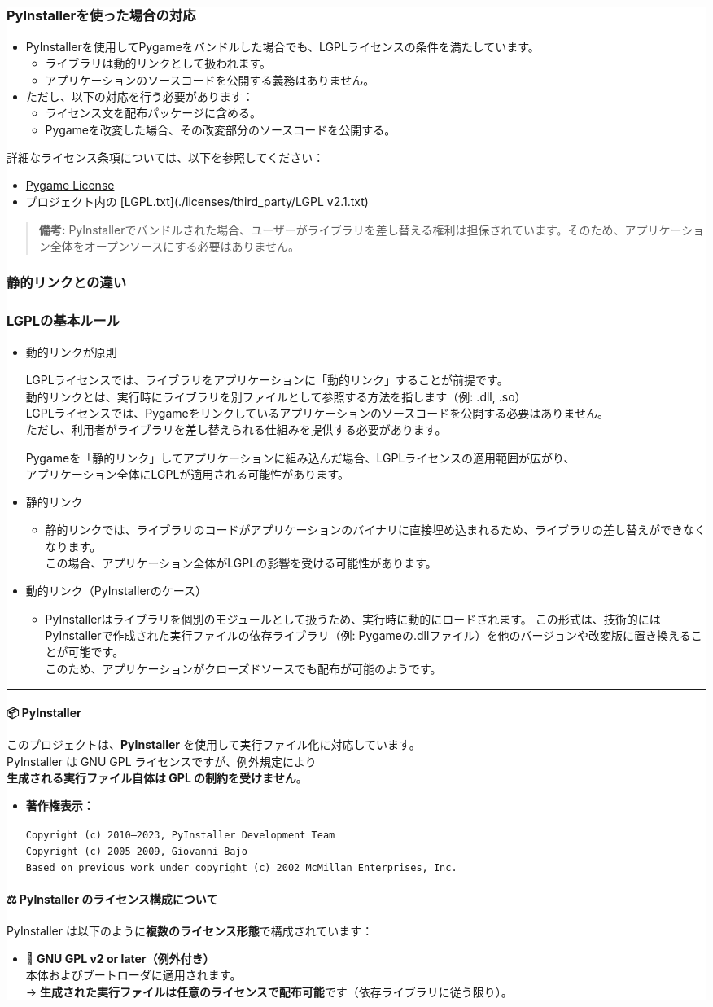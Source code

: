 ### **PyInstallerを使った場合の対応**
- PyInstallerを使用してPygameをバンドルした場合でも、LGPLライセンスの条件を満たしています。  
  - ライブラリは動的リンクとして扱われます。
  - アプリケーションのソースコードを公開する義務はありません。
- ただし、以下の対応を行う必要があります：  
  - ライセンス文を配布パッケージに含める。  
  - Pygameを改変した場合、その改変部分のソースコードを公開する。  

詳細なライセンス条項については、以下を参照してください：  
- [Pygame License](https://github.com/pygame/pygame/blob/main/docs/LGPL.txt)  
- プロジェクト内の [LGPL.txt](./licenses/third_party/LGPL v2.1.txt)  

> **備考:** PyInstallerでバンドルされた場合、ユーザーがライブラリを差し替える権利は担保されています。そのため、アプリケーション全体をオープンソースにする必要はありません。
### 静的リンクとの違い  
### **LGPLの基本ルール**
- 動的リンクが原則

  LGPLライセンスでは、ライブラリをアプリケーションに「動的リンク」することが前提です。  
  動的リンクとは、実行時にライブラリを別ファイルとして参照する方法を指します（例: .dll, .so）  
  LGPLライセンスでは、Pygameをリンクしているアプリケーションのソースコードを公開する必要はありません。  
  ただし、利用者がライブラリを差し替えられる仕組みを提供する必要があります。  

  Pygameを「静的リンク」してアプリケーションに組み込んだ場合、LGPLライセンスの適用範囲が広がり、  
  アプリケーション全体にLGPLが適用される可能性があります。  

- 静的リンク
  - 静的リンクでは、ライブラリのコードがアプリケーションのバイナリに直接埋め込まれるため、ライブラリの差し替えができなくなります。  
  この場合、アプリケーション全体がLGPLの影響を受ける可能性があります。

- 動的リンク（PyInstallerのケース）
  - PyInstallerはライブラリを個別のモジュールとして扱うため、実行時に動的にロードされます。
  この形式は、技術的にはPyInstallerで作成された実行ファイルの依存ライブラリ（例: Pygameの.dllファイル）を他のバージョンや改変版に置き換えることが可能です。  
  このため、アプリケーションがクローズドソースでも配布が可能のようです。　　
  
---

#### 📦 PyInstaller  

このプロジェクトは、**PyInstaller** を使用して実行ファイル化に対応しています。  
PyInstaller は GNU GPL ライセンスですが、例外規定により  
**生成される実行ファイル自体は GPL の制約を受けません**。

- **著作権表示：**  
  ```
  Copyright (c) 2010–2023, PyInstaller Development Team  
  Copyright (c) 2005–2009, Giovanni Bajo  
  Based on previous work under copyright (c) 2002 McMillan Enterprises, Inc.
  ```

#### ⚖️ PyInstaller のライセンス構成について

PyInstaller は以下のように**複数のライセンス形態**で構成されています：

- 🔹 **GNU GPL v2 or later（例外付き）**  
  本体およびブートローダに適用されます。  
  → **生成された実行ファイルは任意のライセンスで配布可能**です（依存ライブラリに従う限り）。
